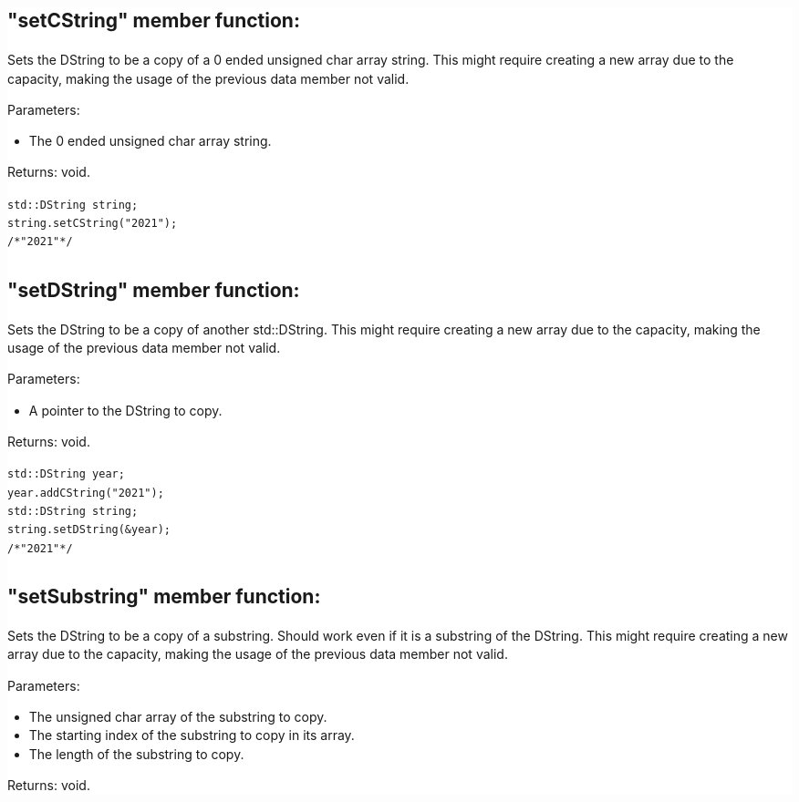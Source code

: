 ## "setCString" member function:

Sets the DString to be a copy of a 0 ended 
unsigned char array string. This might 
require creating a new array due to the 
capacity, making the usage of the previous 
data member not valid.

Parameters:
* The 0 ended unsigned char array string.

Returns: void.

```
std::DString string;
string.setCString("2021");
/*"2021"*/
```

## "setDString" member function:

Sets the DString to be a copy of another 
std::DString. This might require creating a 
new array due to the capacity, making the 
usage of the previous data member not valid.

Parameters:
* A pointer to the DString to copy.

Returns: void.

```
std::DString year;
year.addCString("2021");
std::DString string;
string.setDString(&year);
/*"2021"*/
```

## "setSubstring" member function:

Sets the DString to be a copy of a substring.
Should work even if it is a substring of the 
DString. This might require creating a new array 
due to the capacity, making the usage of the 
previous data member not valid.

Parameters:
* The unsigned char array of the substring to copy.
* The starting index of the substring to copy 
in its array.
* The length of the substring to copy.

Returns: void.
